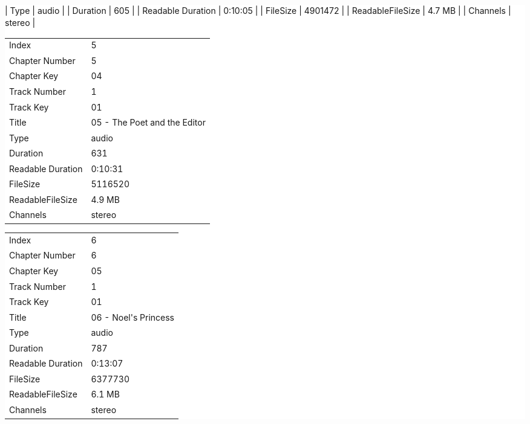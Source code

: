 | Type | audio |
| Duration | 605 |
| Readable Duration | 0:10:05 |
| FileSize | 4901472 |
| ReadableFileSize | 4.7 MB |
| Channels | stereo |

|  |  |
| - | - |
| Index | 5 |
| Chapter Number | 5 |
| Chapter Key | 04 |
| Track Number | 1 |
| Track Key | 01 |
| Title | 05 - The Poet and the Editor |
| Type | audio |
| Duration | 631 |
| Readable Duration | 0:10:31 |
| FileSize | 5116520 |
| ReadableFileSize | 4.9 MB |
| Channels | stereo |

|  |  |
| - | - |
| Index | 6 |
| Chapter Number | 6 |
| Chapter Key | 05 |
| Track Number | 1 |
| Track Key | 01 |
| Title | 06 - Noel's Princess |
| Type | audio |
| Duration | 787 |
| Readable Duration | 0:13:07 |
| FileSize | 6377730 |
| ReadableFileSize | 6.1 MB |
| Channels | stereo |
